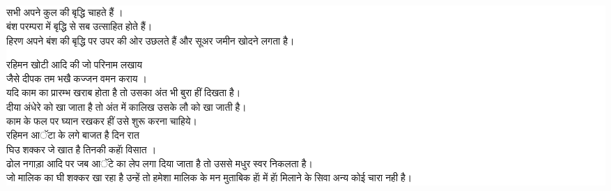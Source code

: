   <div class="hindi">
    सभी अपने कुल की बृद्धि चाहते हैं ।<br /> बंश परम्परा में बृद्धि से सब उत्साहित होते हैं।<br /> हिरण अपने बंश की बृद्धि पर उपर की ओर उछलते हैं और सूअर जमीन खोदने लगता है।</p>
  </div>
</div>

<div class="doha">
  <div class="hindi original">
    रहिमन खोटी आदि की जो परिनाम लखाय<br /> जैसे दीपक तम भखै कज्जन वमन कराय ।
  </div>
  
  <div class="hindi">
    यदि काम का प्रारम्भ खराब होता है तो उसका अंत भी बुरा हीं दिखता है।<br /> दीया अंधेरे को खा जाता है तो अंत में कालिख उसके लौ को खा जाती है।<br /> काम के फल पर घ्यान रखकर हीं उसे शुरू करना चाहिये।
  </div>
</div>

<div class="doha">
  <div class="hindi original">
    रहिमन आॅटा के लगे बाजत है दिन रात<br /> घिउ शक्कर जे खात है तिनकी कहाॅ विसात ।
  </div>
  
  <div class="hindi">
    ढोल नगाड़ा आदि पर जब आॅटे का लेप लगा दिया जाता है तो उससे मधुर स्वर निकलता है।<br /> जो मालिक का घी शक्कर खा रहा है उन्हें तो हमेशा मालिक के मन मुताबिक हाॅ में हाॅ मिलाने के सिवा अन्य कोई चारा नही है।</p>